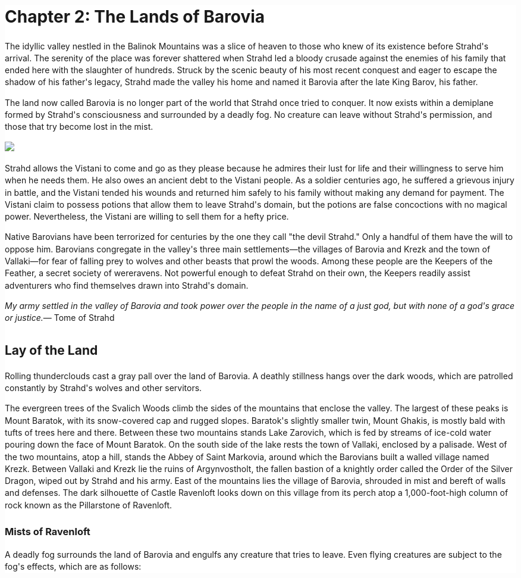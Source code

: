 # Chapter 2: The Lands of Barovia

The idyllic valley nestled in the Balinok Mountains was a slice of heaven to those who knew of its existence before Strahd's arrival. The serenity of the place was forever shattered when Strahd led a bloody crusade against the enemies of his family that ended here with the slaughter of hundreds. Struck by the scenic beauty of his most recent conquest and eager to escape the shadow of his father's legacy, Strahd made the valley his home and named it Barovia after the late King Barov, his father.

The land now called Barovia is no longer part of the world that Strahd once tried to conquer. It now exists within a demiplane formed by Strahd's consciousness and surrounded by a deadly fog. No creature can leave without Strahd's permission, and those that try become lost in the mist.

![](img/adventure/CoS/004-cos02-01.webp)

Strahd allows the Vistani to come and go as they please because he admires their lust for life and their willingness to serve him when he needs them. He also owes an ancient debt to the Vistani people. As a soldier centuries ago, he suffered a grievous injury in battle, and the Vistani tended his wounds and returned him safely to his family without making any demand for payment. The Vistani claim to possess potions that allow them to leave Strahd's domain, but the potions are false concoctions with no magical power. Nevertheless, the Vistani are willing to sell them for a hefty price.

Native Barovians have been terrorized for centuries by the one they call "the devil Strahd." Only a handful of them have the will to oppose him. Barovians congregate in the valley's three main settlements—the villages of Barovia and Krezk and the town of Vallaki—for fear of falling prey to wolves and other beasts that prowl the woods. Among these people are the Keepers of the Feather, a secret society of wereravens. Not powerful enough to defeat Strahd on their own, the Keepers readily assist adventurers who find themselves drawn into Strahd's domain.

*My army settled in the valley of Barovia and took power over the people in the name of a just god, but with none of a god's grace or justice.*— Tome of Strahd
## Lay of the Land

Rolling thunderclouds cast a gray pall over the land of Barovia. A deathly stillness hangs over the dark woods, which are patrolled constantly by Strahd's wolves and other servitors.

The evergreen trees of the Svalich Woods climb the sides of the mountains that enclose the valley. The largest of these peaks is Mount Baratok, with its snow-covered cap and rugged slopes. Baratok's slightly smaller twin, Mount Ghakis, is mostly bald with tufts of trees here and there. Between these two mountains stands Lake Zarovich, which is fed by streams of ice-cold water pouring down the face of Mount Baratok. On the south side of the lake rests the town of Vallaki, enclosed by a palisade. West of the two mountains, atop a hill, stands the Abbey of Saint Markovia, around which the Barovians built a walled village named Krezk. Between Vallaki and Krezk lie the ruins of Argynvostholt, the fallen bastion of a knightly order called the Order of the Silver Dragon, wiped out by Strahd and his army. East of the mountains lies the village of Barovia, shrouded in mist and bereft of walls and defenses. The dark silhouette of Castle Ravenloft looks down on this village from its perch atop a 1,000-foot-high column of rock known as the Pillarstone of Ravenloft.

### Mists of Ravenloft

A deadly fog surrounds the land of Barovia and engulfs any creature that tries to leave. Even flying creatures are subject to the fog's effects, which are as follows:
